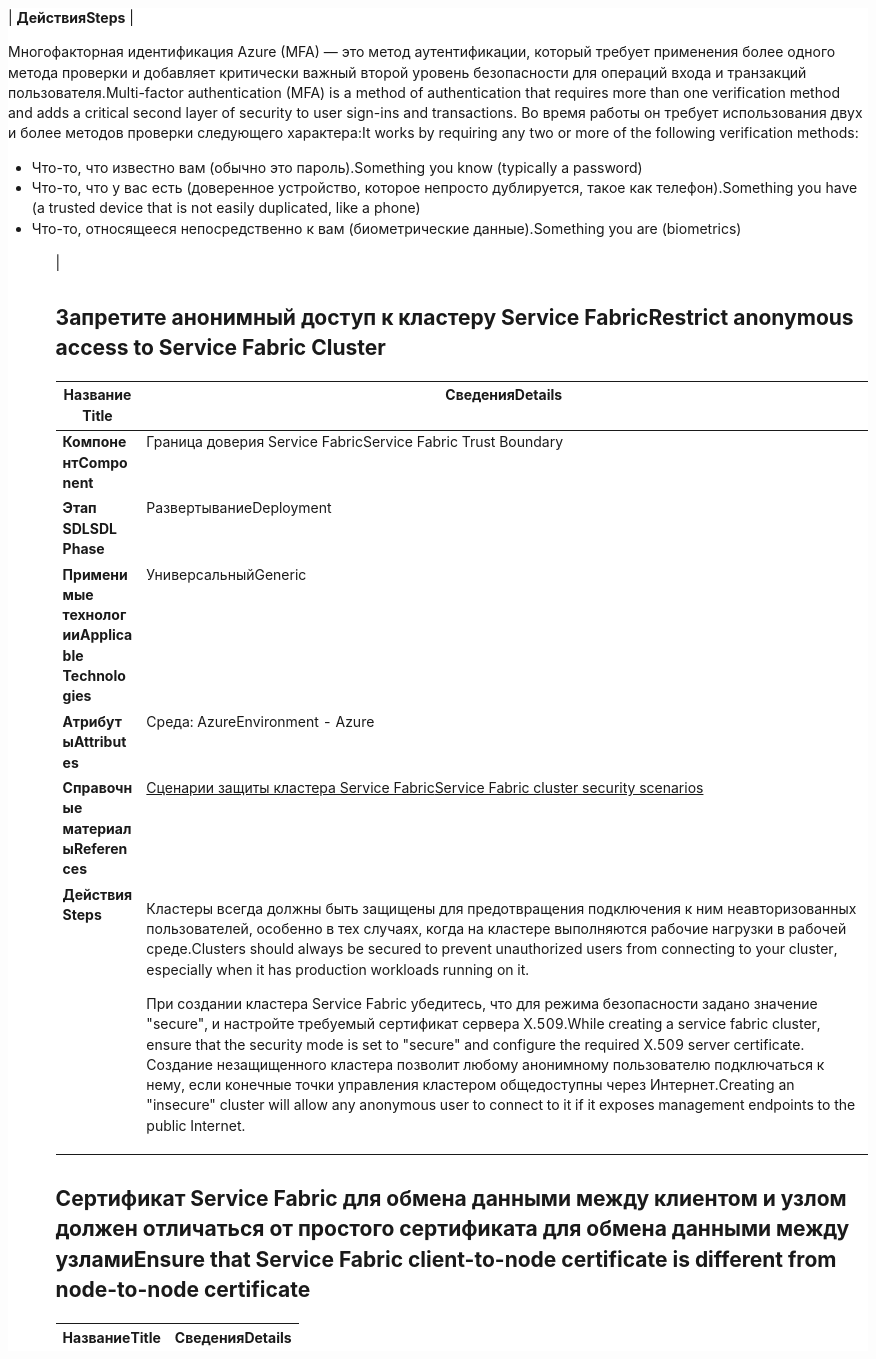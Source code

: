 | <span data-ttu-id="9b8b5-390">**Действия**</span><span class="sxs-lookup"><span data-stu-id="9b8b5-390">**Steps**</span></span> | <p><span data-ttu-id="9b8b5-391">Многофакторная идентификация Azure (MFA) — это метод аутентификации, который требует применения более одного метода проверки и добавляет критически важный второй уровень безопасности для операций входа и транзакций пользователя.</span><span class="sxs-lookup"><span data-stu-id="9b8b5-391">Multi-factor authentication (MFA) is a method of authentication that requires more than one verification method and adds a critical second layer of security to user sign-ins and transactions.</span></span> <span data-ttu-id="9b8b5-392">Во время работы он требует использования двух и более методов проверки следующего характера:</span><span class="sxs-lookup"><span data-stu-id="9b8b5-392">It works by requiring any two or more of the following verification methods:</span></span></p><ul><li><span data-ttu-id="9b8b5-393">Что-то, что известно вам (обычно это пароль).</span><span class="sxs-lookup"><span data-stu-id="9b8b5-393">Something you know (typically a password)</span></span></li><li><span data-ttu-id="9b8b5-394">Что-то, что у вас есть (доверенное устройство, которое непросто дублируется, такое как телефон).</span><span class="sxs-lookup"><span data-stu-id="9b8b5-394">Something you have (a trusted device that is not easily duplicated, like a phone)</span></span></li><li><span data-ttu-id="9b8b5-395">Что-то, относящееся непосредственно к вам (биометрические данные).</span><span class="sxs-lookup"><span data-stu-id="9b8b5-395">Something you are (biometrics)</span></span></li><ul>|

## <span data-ttu-id="9b8b5-396"><a id="anon-access-cluster"></a>Запретите анонимный доступ к кластеру Service Fabric</span><span class="sxs-lookup"><span data-stu-id="9b8b5-396"><a id="anon-access-cluster"></a>Restrict anonymous access to Service Fabric Cluster</span></span>

| <span data-ttu-id="9b8b5-397">Название</span><span class="sxs-lookup"><span data-stu-id="9b8b5-397">Title</span></span>                   | <span data-ttu-id="9b8b5-398">Сведения</span><span class="sxs-lookup"><span data-stu-id="9b8b5-398">Details</span></span>      |
| ----------------------- | ------------ |
| <span data-ttu-id="9b8b5-399">**Компонент**</span><span class="sxs-lookup"><span data-stu-id="9b8b5-399">**Component**</span></span>               | <span data-ttu-id="9b8b5-400">Граница доверия Service Fabric</span><span class="sxs-lookup"><span data-stu-id="9b8b5-400">Service Fabric Trust Boundary</span></span> | 
| <span data-ttu-id="9b8b5-401">**Этап SDL**</span><span class="sxs-lookup"><span data-stu-id="9b8b5-401">**SDL Phase**</span></span>               | <span data-ttu-id="9b8b5-402">Развертывание</span><span class="sxs-lookup"><span data-stu-id="9b8b5-402">Deployment</span></span> |  
| <span data-ttu-id="9b8b5-403">**Применимые технологии**</span><span class="sxs-lookup"><span data-stu-id="9b8b5-403">**Applicable Technologies**</span></span> | <span data-ttu-id="9b8b5-404">Универсальный</span><span class="sxs-lookup"><span data-stu-id="9b8b5-404">Generic</span></span> |
| <span data-ttu-id="9b8b5-405">**Атрибуты**</span><span class="sxs-lookup"><span data-stu-id="9b8b5-405">**Attributes**</span></span>              | <span data-ttu-id="9b8b5-406">Среда: Azure</span><span class="sxs-lookup"><span data-stu-id="9b8b5-406">Environment - Azure</span></span>  |
| <span data-ttu-id="9b8b5-407">**Справочные материалы**</span><span class="sxs-lookup"><span data-stu-id="9b8b5-407">**References**</span></span>              | [<span data-ttu-id="9b8b5-408">Сценарии защиты кластера Service Fabric</span><span class="sxs-lookup"><span data-stu-id="9b8b5-408">Service Fabric cluster security scenarios</span></span>](https://azure.microsoft.com/documentation/articles/service-fabric-cluster-security) |
| <span data-ttu-id="9b8b5-409">**Действия**</span><span class="sxs-lookup"><span data-stu-id="9b8b5-409">**Steps**</span></span> | <p><span data-ttu-id="9b8b5-410">Кластеры всегда должны быть защищены для предотвращения подключения к ним неавторизованных пользователей, особенно в тех случаях, когда на кластере выполняются рабочие нагрузки в рабочей среде.</span><span class="sxs-lookup"><span data-stu-id="9b8b5-410">Clusters should always be secured to prevent unauthorized users from connecting to your cluster, especially when it has production workloads running on it.</span></span></p><p><span data-ttu-id="9b8b5-411">При создании кластера Service Fabric убедитесь, что для режима безопасности задано значение "seсure", и настройте требуемый сертификат сервера X.509.</span><span class="sxs-lookup"><span data-stu-id="9b8b5-411">While creating a service fabric cluster, ensure that the security mode is set to "secure" and configure the required X.509 server certificate.</span></span> <span data-ttu-id="9b8b5-412">Создание незащищенного кластера позволит любому анонимному пользователю подключаться к нему, если конечные точки управления кластером общедоступны через Интернет.</span><span class="sxs-lookup"><span data-stu-id="9b8b5-412">Creating an "insecure" cluster will allow any anonymous user to connect to it if it exposes management endpoints to the public Internet.</span></span></p>|

## <span data-ttu-id="9b8b5-413"><a id="fabric-cn-nn"></a>Сертификат Service Fabric для обмена данными между клиентом и узлом должен отличаться от простого сертификата для обмена данными между узлами</span><span class="sxs-lookup"><span data-stu-id="9b8b5-413"><a id="fabric-cn-nn"></a>Ensure that Service Fabric client-to-node certificate is different from node-to-node certificate</span></span>

| <span data-ttu-id="9b8b5-414">Название</span><span class="sxs-lookup"><span data-stu-id="9b8b5-414">Title</span></span>                   | <span data-ttu-id="9b8b5-415">Сведения</span><span class="sxs-lookup"><span data-stu-id="9b8b5-415">Details</span></span>      |
| ----------------------- | ------------ |